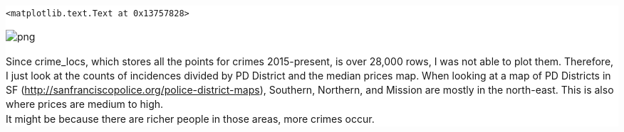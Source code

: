     <matplotlib.text.Text at 0x13757828>




![png](output_49_1.png)


Since crime_locs, which stores all the points for crimes 2015-present, is over 28,000 rows, I was not able to plot them. Therefore, I just look at the counts of incidences divided by PD District and the median prices map.
When looking at a map of PD Districts in SF (http://sanfranciscopolice.org/police-district-maps), Southern, Northern, and Mission are mostly in the north-east. This is also where prices are medium to high.
<br>It might be because there are richer people in those areas, more crimes occur.

